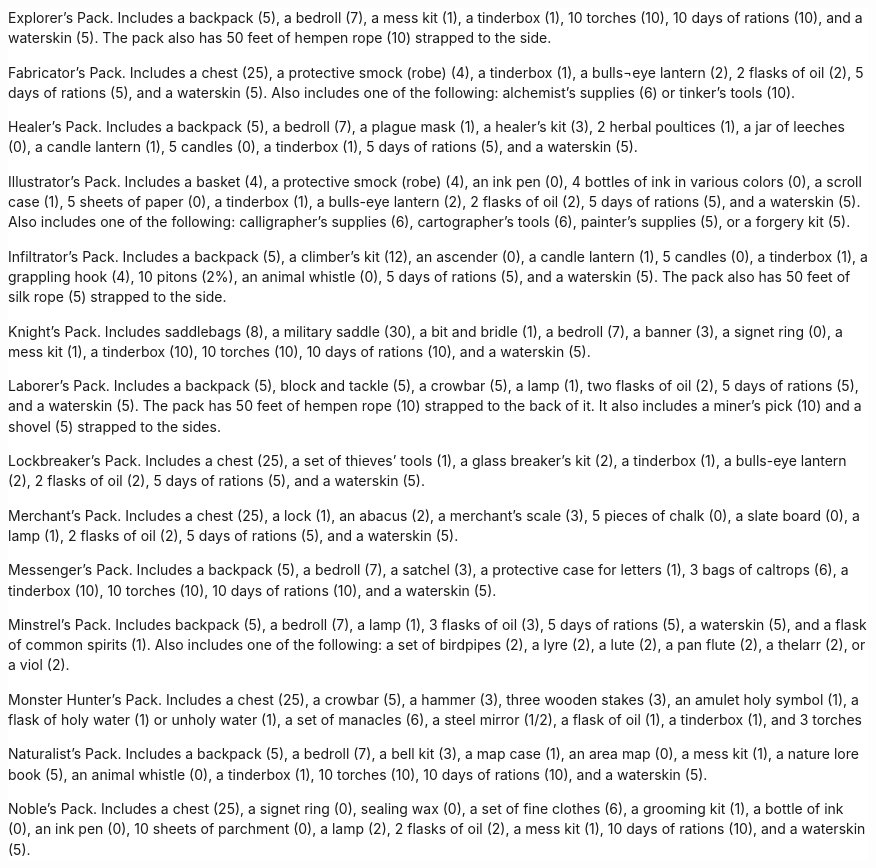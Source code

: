 Explorer’s Pack. Includes a backpack (5), a bedroll (7), a mess kit (1), a tinderbox (1), 10 torches (10), 10 days of rations (10), and a waterskin (5). The pack also has 50 feet of hempen rope (10) strapped to the side.

Fabricator’s Pack. Includes a chest (25), a protective smock (robe) (4), a tinderbox (1), a bulls¬eye lantern (2), 2 flasks of oil (2), 5 days of rations (5), and a waterskin (5). Also includes one of the following: alchemist’s supplies (6) or tinker’s tools (10).

Healer’s Pack. Includes a backpack (5), a bedroll (7), a plague mask (1), a healer’s kit (3), 2 herbal poultices (1), a jar of leeches (0), a candle lantern (1), 5 candles (0), a tinderbox (1), 5 days of rations (5), and a waterskin (5).

Illustrator’s Pack. Includes a basket (4), a protective smock (robe) (4), an ink pen (0), 4 bottles of ink in various colors (0), a scroll case (1), 5 sheets of paper (0), a tinderbox (1), a bulls-eye lantern (2), 2 flasks of oil (2), 5 days of rations (5), and a waterskin (5). Also includes one of the following: calligrapher’s supplies (6), cartographer’s tools (6), painter’s supplies (5), or a forgery kit (5).

Infiltrator’s Pack. Includes a backpack (5), a climber’s kit (12), an ascender (0), a candle lantern (1), 5 candles (0), a tinderbox (1), a grappling hook (4), 10 pitons (2%), an animal whistle (0), 5 days of rations (5), and a waterskin (5). The pack also has 50 feet of silk rope (5) strapped to the side.

Knight’s Pack. Includes saddlebags (8), a military saddle (30), a bit and bridle (1), a bedroll (7), a banner (3), a signet ring (0), a mess kit (1), a tinderbox (10), 10 torches (10), 10 days of rations (10), and a waterskin (5).

Laborer’s Pack. Includes a backpack (5), block and tackle (5), a crowbar (5), a lamp (1), two flasks of oil (2), 5 days of rations (5), and a waterskin (5). The pack has 50 feet of hempen rope (10) strapped to the back of it. It also includes a miner’s pick (10) and a shovel (5) strapped to the sides.

Lockbreaker’s Pack. Includes a chest (25), a set of thieves’ tools (1), a glass breaker’s kit (2), a tinderbox (1), a bulls-eye lantern (2), 2 flasks of oil (2), 5 days of rations (5), and a waterskin (5).

Merchant’s Pack. Includes a chest (25), a lock (1), an abacus (2), a merchant’s scale (3), 5 pieces of chalk (0), a slate board (0), a lamp (1), 2 flasks of oil (2), 5 days of rations (5), and a waterskin (5).

Messenger’s Pack. Includes a backpack (5), a bedroll (7), a satchel (3), a protective case for letters (1), 3 bags of caltrops (6), a tinderbox (10), 10 torches (10), 10 days of rations (10), and a waterskin (5).

Minstrel’s Pack. Includes backpack (5), a bedroll (7), a lamp (1), 3 flasks of oil (3), 5 days of rations (5), a waterskin (5), and a flask of common spirits (1). Also includes one of the following: a set of birdpipes (2), a lyre (2), a lute (2), a pan flute (2), a thelarr (2), or a viol (2).

Monster Hunter’s Pack. Includes a chest (25), a crowbar (5), a hammer (3), three wooden stakes (3), an amulet holy symbol (1), a flask of holy water (1) or unholy water (1), a set of manacles (6), a steel mirror (1/2), a flask of oil (1), a tinderbox (1), and 3 torches

Naturalist’s Pack. Includes a backpack (5), a bedroll (7), a bell kit (3), a map case (1), an area map (0), a mess kit (1), a nature lore book (5), an animal whistle (0), a tinderbox (1), 10 torches (10), 10 days of rations (10), and a waterskin (5).

Noble’s Pack. Includes a chest (25), a signet ring (0), sealing wax (0), a set of fine clothes (6), a grooming kit (1), a bottle of ink (0), an ink pen (0), 10 sheets of parchment (0), a lamp (2), 2 flasks of oil (2), a mess kit (1), 10 days of rations (10), and a waterskin (5).
